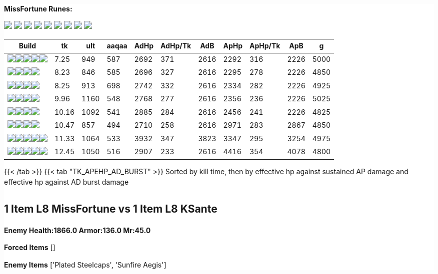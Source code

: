 

**MissFortune Runes:**


![](/Styles/Precision/PressTheAttack/PressTheAttack.png)
![](/Styles/Precision/Overheal.png)
![](/Styles/Precision/LegendAlacrity/LegendAlacrity.png)
![](/Styles/Precision/CutDown/CutDown.png)
![](/Styles/Sorcery/AbsoluteFocus/AbsoluteFocus.png)
![](/Styles/Sorcery/GatheringStorm/GatheringStorm.png)
![](/StatMods/StatModsAdaptiveForceIcon.png)
![](/StatMods/StatModsAdaptiveForceIcon.png)
![](/StatMods/StatModsArmorIcon.png)





 Build |tk|ult|aaqaa|AdHp|AdHp/Tk|AdB|ApHp|ApHp/Tk|ApB|g
-|-|-|-|-|-|-|-|-|-|-
![](/item/6672.png)![](/item/1001.png)![](/item/1053.png)![](/item/1055.png)![](/item/1036.png)|7.25|949|587|2692|371|2616|2292|316|2226|5000
![](/item/3124.png)![](/item/1001.png)![](/item/1053.png)![](/item/1055.png)|8.23|846|585|2696|327|2616|2295|278|2226|4850
![](/item/3153.png)![](/item/1001.png)![](/item/1055.png)![](/item/1037.png)|8.25|913|698|2742|332|2616|2334|282|2226|4925
![](/item/3074.png)![](/item/1001.png)![](/item/1055.png)![](/item/1037.png)|9.96|1160|548|2768|277|2616|2356|236|2226|5025
![](/item/3072.png)![](/item/1001.png)![](/item/1055.png)![](/item/1037.png)|10.16|1092|541|2885|284|2616|2456|241|2226|4825
![](/item/3091.png)![](/item/1001.png)![](/item/1053.png)![](/item/1055.png)|10.47|857|494|2710|258|2616|2971|283|2867|4850
![](/item/6673.png)![](/item/1001.png)![](/item/1055.png)![](/item/1037.png)![](/item/1036.png)|11.33|1064|533|3932|347|3823|3347|295|3254|4975
![](/item/3156.png)![](/item/1001.png)![](/item/1053.png)![](/item/1055.png)![](/item/1036.png)|12.45|1050|516|2907|233|2616|4416|354|4078|4800
{{< /tab >}}
{{< tab "TK_APEHP_AD_BURST" >}}
Sorted by kill time, then by effective hp against sustained AP damage and effective hp against AD burst damage
## 1 Item L8 MissFortune vs 1 Item L8 KSante

**Enemy Health:1866.0 Armor:136.0 Mr:45.0**


**Forced Items** []








**Enemy Items** ['Plated Steelcaps', 'Sunfire Aegis']

